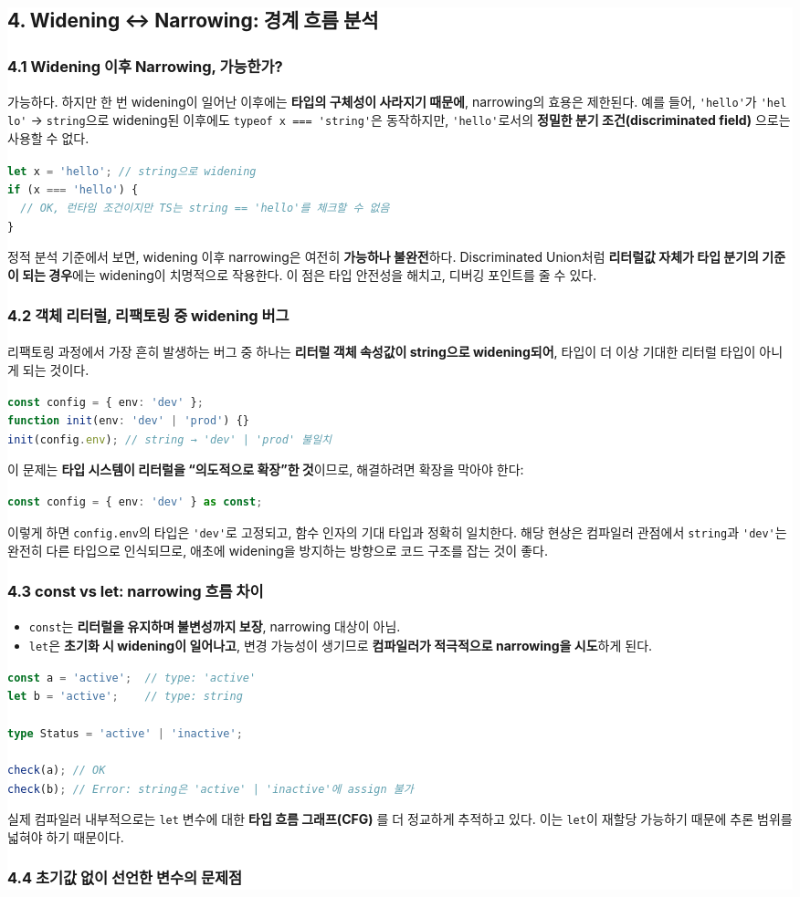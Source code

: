 ## 4. Widening ↔ Narrowing: 경계 흐름 분석

### 4.1 Widening 이후 Narrowing, 가능한가?

가능하다. 하지만 한 번 widening이 일어난 이후에는 **타입의 구체성이 사라지기 때문에**, narrowing의 효용은 제한된다. 예를 들어, `'hello'`가 `'hello'` → `string`으로 widening된 이후에도 `typeof x === 'string'`은 동작하지만, `'hello'`로서의 **정밀한 분기 조건(discriminated field)** 으로는 사용할 수 없다.

```ts
let x = 'hello'; // string으로 widening
if (x === 'hello') {
  // OK, 런타임 조건이지만 TS는 string == 'hello'를 체크할 수 없음
}
```

정적 분석 기준에서 보면, widening 이후 narrowing은 여전히 **가능하나 불완전**하다. Discriminated Union처럼 **리터럴값 자체가 타입 분기의 기준이 되는 경우**에는 widening이 치명적으로 작용한다. 이 점은 타입 안전성을 해치고, 디버깅 포인트를 줄 수 있다.

### 4.2 객체 리터럴, 리팩토링 중 widening 버그

리팩토링 과정에서 가장 흔히 발생하는 버그 중 하나는 **리터럴 객체 속성값이 string으로 widening되어**, 타입이 더 이상 기대한 리터럴 타입이 아니게 되는 것이다.

```ts
const config = { env: 'dev' };
function init(env: 'dev' | 'prod') {}
init(config.env); // string → 'dev' | 'prod' 불일치
```

이 문제는 **타입 시스템이 리터럴을 “의도적으로 확장”한 것**이므로, 해결하려면 확장을 막아야 한다:

```ts
const config = { env: 'dev' } as const;
```

이렇게 하면 `config.env`의 타입은 `'dev'`로 고정되고, 함수 인자의 기대 타입과 정확히 일치한다.
해당 현상은 컴파일러 관점에서 `string`과 `'dev'`는 완전히 다른 타입으로 인식되므로, 애초에 widening을 방지하는 방향으로 코드 구조를 잡는 것이 좋다.

### 4.3 const vs let: narrowing 흐름 차이

* `const`는 **리터럴을 유지하며 불변성까지 보장**, narrowing 대상이 아님.
* `let`은 **초기화 시 widening이 일어나고**, 변경 가능성이 생기므로 **컴파일러가 적극적으로 narrowing을 시도**하게 된다.

```ts
const a = 'active';  // type: 'active'
let b = 'active';    // type: string

type Status = 'active' | 'inactive';

check(a); // OK
check(b); // Error: string은 'active' | 'inactive'에 assign 불가
```

실제 컴파일러 내부적으로는 `let` 변수에 대한 **타입 흐름 그래프(CFG)** 를 더 정교하게 추적하고 있다. 이는 `let`이 재할당 가능하기 때문에 추론 범위를 넓혀야 하기 때문이다.

### 4.4 초기값 없이 선언한 변수의 문제점
